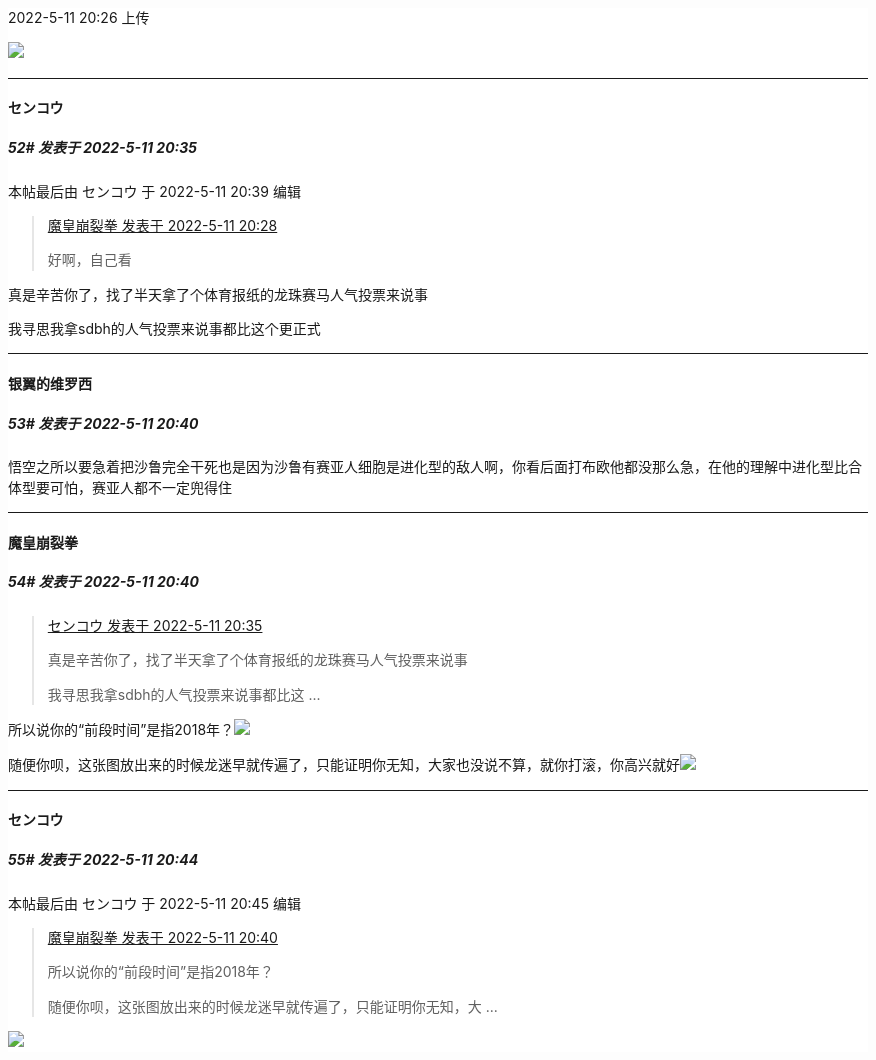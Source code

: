 2022-5-11 20:26 上传

<img src="https://img.saraba1st.com/forum/202205/11/202640uuy6yd2nzt4j8qp6.jpg" referrerpolicy="no-referrer">

*****

####  センコウ  
##### 52#       发表于 2022-5-11 20:35

 本帖最后由 センコウ 于 2022-5-11 20:39 编辑 
<blockquote><a href="httphttps://bbs.saraba1st.com/2b/forum.php?mod=redirect&amp;goto=findpost&amp;pid=55789134&amp;ptid=2068787" target="_blank">魔皇崩裂拳 发表于 2022-5-11 20:28</a>

好啊，自己看</blockquote>
真是辛苦你了，找了半天拿了个体育报纸的龙珠赛马人气投票来说事

我寻思我拿sdbh的人气投票来说事都比这个更正式

*****

####  银翼的维罗西  
##### 53#       发表于 2022-5-11 20:40

悟空之所以要急着把沙鲁完全干死也是因为沙鲁有赛亚人细胞是进化型的敌人啊，你看后面打布欧他都没那么急，在他的理解中进化型比合体型要可怕，赛亚人都不一定兜得住

*****

####  魔皇崩裂拳  
##### 54#       发表于 2022-5-11 20:40

<blockquote><a href="httphttps://bbs.saraba1st.com/2b/forum.php?mod=redirect&amp;goto=findpost&amp;pid=55789381&amp;ptid=2068787" target="_blank">センコウ 发表于 2022-5-11 20:35</a>

真是辛苦你了，找了半天拿了个体育报纸的龙珠赛马人气投票来说事

我寻思我拿sdbh的人气投票来说事都比这 ...</blockquote>
所以说你的“前段时间”是指2018年？<img src="https://static.saraba1st.com/image/smiley/face2017/066.png" referrerpolicy="no-referrer">

随便你呗，这张图放出来的时候龙迷早就传遍了，只能证明你无知，大家也没说不算，就你打滚，你高兴就好<img src="https://static.saraba1st.com/image/smiley/face2017/035.png" referrerpolicy="no-referrer">

*****

####  センコウ  
##### 55#       发表于 2022-5-11 20:44

 本帖最后由 センコウ 于 2022-5-11 20:45 编辑 
<blockquote><a href="httphttps://bbs.saraba1st.com/2b/forum.php?mod=redirect&amp;goto=findpost&amp;pid=55789533&amp;ptid=2068787" target="_blank">魔皇崩裂拳 发表于 2022-5-11 20:40</a>

所以说你的“前段时间”是指2018年？

随便你呗，这张图放出来的时候龙迷早就传遍了，只能证明你无知，大 ...</blockquote>

<img src="https://img.saraba1st.com/forum/202205/11/204245kzpaxbmpewbvmxam.jpg" referrerpolicy="no-referrer">
